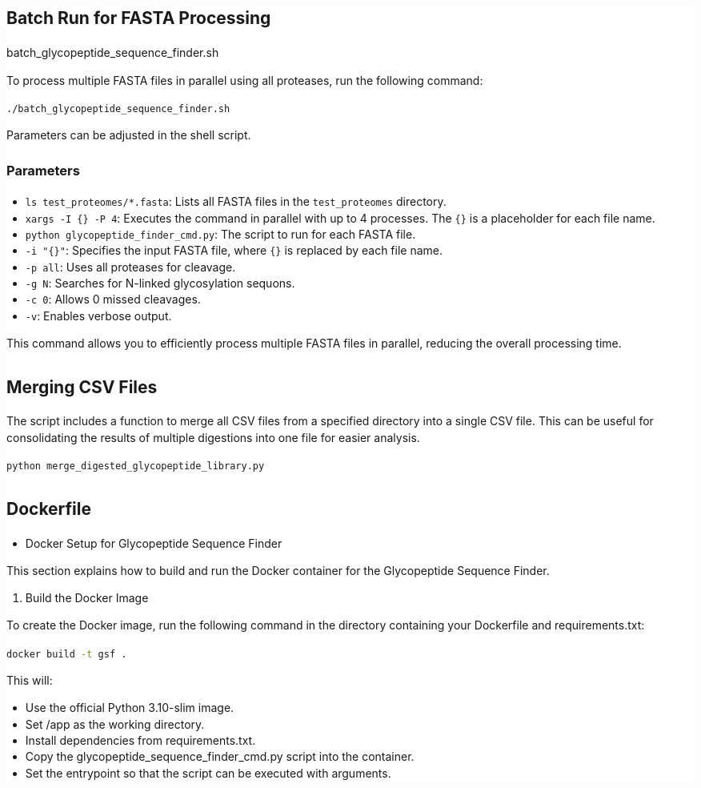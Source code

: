 ## Batch Run for FASTA Processing

batch_glycopeptide_sequence_finder.sh

To process multiple FASTA files in parallel using all proteases, run the following command:

```sh
./batch_glycopeptide_sequence_finder.sh
```

Parameters can be adjusted in the shell script.

### Parameters

- `ls test_proteomes/*.fasta`: Lists all FASTA files in the `test_proteomes` directory.
- `xargs -I {} -P 4`: Executes the command in parallel with up to 4 processes. The `{}` is a placeholder for each file name.
- `python glycopeptide_finder_cmd.py`: The script to run for each FASTA file.
- `-i "{}"`: Specifies the input FASTA file, where `{}` is replaced by each file name.
- `-p all`: Uses all proteases for cleavage.
- `-g N`: Searches for N-linked glycosylation sequons.
- `-c 0`: Allows 0 missed cleavages.
- `-v`: Enables verbose output.

This command allows you to efficiently process multiple FASTA files in parallel, reducing the overall processing time.

## Merging CSV Files

The script includes a function to merge all CSV files from a specified directory into a single CSV file. This can be useful for consolidating the results of multiple digestions into one file for easier analysis.

```sh
python merge_digested_glycopeptide_library.py
```

## Dockerfile

- Docker Setup for Glycopeptide Sequence Finder

This section explains how to build and run the Docker container for the Glycopeptide Sequence Finder.

1. Build the Docker Image

To create the Docker image, run the following command in the directory containing your Dockerfile and requirements.txt:

```sh
docker build -t gsf .
```

This will:
- Use the official Python 3.10-slim image.
- Set /app as the working directory.
- Install dependencies from requirements.txt.
- Copy the glycopeptide_sequence_finder_cmd.py script into the container.
- Set the entrypoint so that the script can be executed with arguments.
